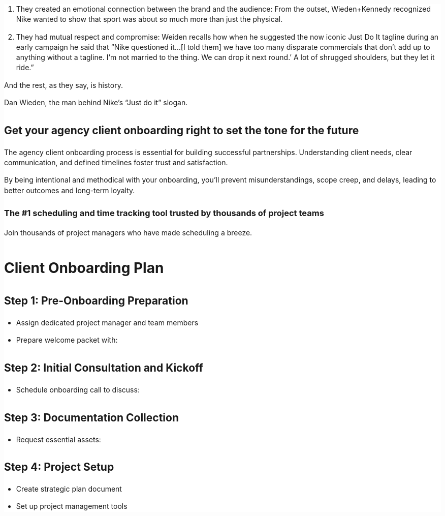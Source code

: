 1. They created an emotional connection between the brand and the audience: From the outset, Wieden+Kennedy recognized Nike wanted to show that sport was about so much more than just the physical.

1. They had mutual respect and compromise: Weiden recalls how when he suggested the now iconic Just Do It tagline during an early campaign he said that “Nike questioned it…[I told them] we have too many disparate commercials that don’t add up to anything without a tagline. I’m not married to the thing. We can drop it next round.’ A lot of shrugged shoulders, but they let it ride.”

And the rest, as they say, is history.



Dan Wieden, the man behind Nike’s “Just do it” slogan.

## Get your agency client onboarding right to set the tone for the future

The agency client onboarding process is essential for building successful partnerships. Understanding client needs, clear communication, and defined timelines foster trust and satisfaction.

By being intentional and methodical with your onboarding, you’ll prevent misunderstandings, scope creep, and delays, leading to better outcomes and long-term loyalty.



### The #1 scheduling and time tracking tool trusted by thousands of project teams

Join thousands of project managers who have made scheduling a breeze.





# Client Onboarding Plan

## Step 1: Pre-Onboarding Preparation

- Assign dedicated project manager and team members

- Prepare welcome packet with:

## Step 2: Initial Consultation and Kickoff

- Schedule onboarding call to discuss:

## Step 3: Documentation Collection

- Request essential assets:

## Step 4: Project Setup

- Create strategic plan document

- Set up project management tools
